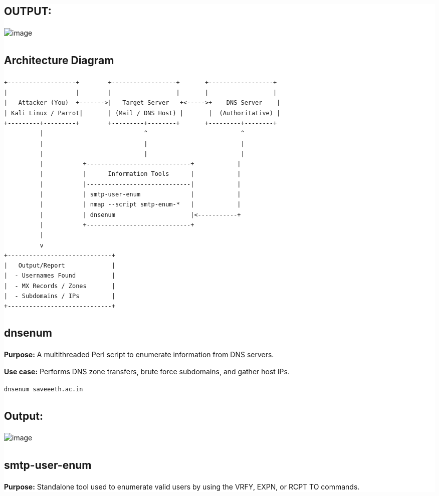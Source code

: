 
## OUTPUT:

<img width="821" height="475" alt="image" src="https://github.com/user-attachments/assets/48ea8a56-33cc-42f1-b04d-e87fb2a39327" />




## Architecture Diagram 
```
+-------------------+        +------------------+       +------------------+
|                   |        |                  |       |                  |
|   Attacker (You)  +------->|   Target Server   +<----->+    DNS Server    |
| Kali Linux / Parrot|       | (Mail / DNS Host) |       |  (Authoritative) |
+---------+---------+        +---------+--------+       +---------+--------+
          |                            ^                          ^
          |                            |                          |
          |                            |                          |
          |           +-----------------------------+            |
          |           |      Information Tools      |            |
          |           |-----------------------------|            |
          |           | smtp-user-enum              |            |
          |           | nmap --script smtp-enum-*   |            |
          |           | dnsenum                     |<-----------+
          |           +-----------------------------+
          |
          v
+-----------------------------+
|   Output/Report             |
|  - Usernames Found          |
|  - MX Records / Zones       |
|  - Subdomains / IPs         |
+-----------------------------+

```

## dnsenum
**Purpose:** A multithreaded Perl script to enumerate information from DNS servers.

**Use case:** Performs DNS zone transfers, brute force subdomains, and gather host IPs.

```
dnsenum saveeeth.ac.in
```

## Output:

<img width="1202" height="693" alt="image" src="https://github.com/user-attachments/assets/2a5d11bd-45bc-4a9a-839f-2a944fc0c2c2" />



## smtp-user-enum
**Purpose:** Standalone tool used to enumerate valid users by using the VRFY, EXPN, or RCPT TO commands.
